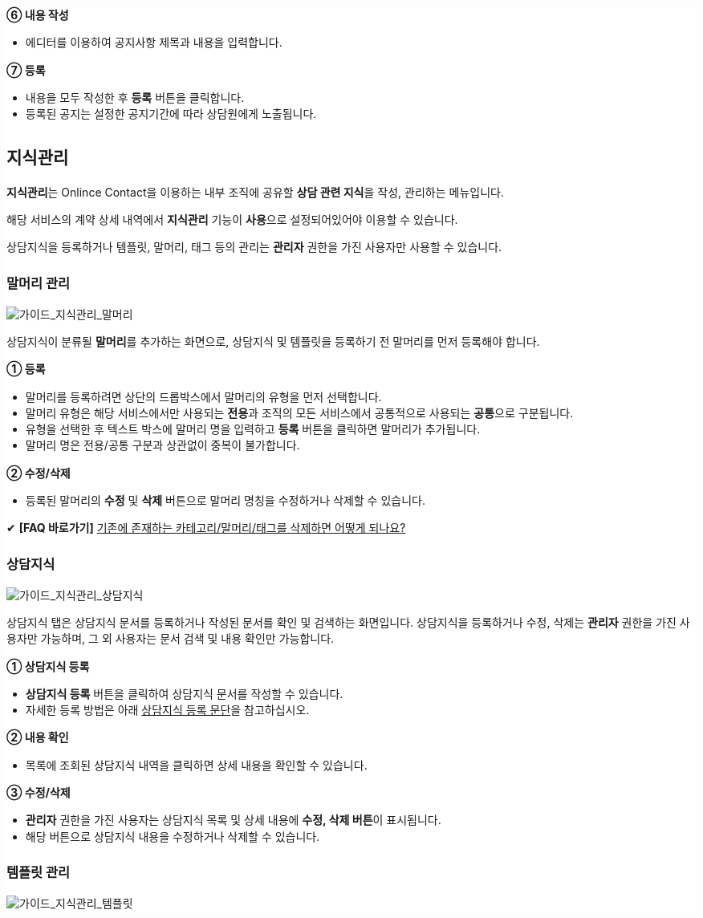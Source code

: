 **⑥ 내용 작성**

- 에디터를 이용하여 공지사항 제목과 내용을 입력합니다.

**⑦ 등록**
- 내용을 모두 작성한 후 **등록** 버튼을 클릭합니다.
- 등록된 공지는 설정한 공지기간에 따라 상담원에게 노출됩니다.

## 지식관리

**지식관리**는 Onlince Contact을 이용하는 내부 조직에 공유할 **상담 관련 지식**을 작성, 관리하는 메뉴입니다.

해당 서비스의 계약 상세 내역에서 **지식관리** 기능이 **사용**으로 설정되어있어야 이용할 수 있습니다.

상담지식을 등록하거나 템플릿, 말머리, 태그 등의 관리는 **관리자** 권한을 가진 사용자만 사용할 수 있습니다.

### 말머리 관리
![가이드_지식관리_말머리](https://static.toastoven.net/prod_contact_center/OC3.0/kr/online-contact-guide-guide_img0060.png)

상담지식이 분류될 **말머리**를 추가하는 화면으로, 상담지식 및 템플릿을 등록하기 전 말머리를 먼저 등록해야 합니다.

**① 등록**

- 말머리를 등록하려면 상단의 드롭박스에서 말머리의 유형을 먼저 선택합니다.
- 말머리 유형은 해당 서비스에서만 사용되는 **전용**과 조직의 모든 서비스에서 공통적으로 사용되는 **공통**으로 구분됩니다.
- 유형을 선택한 후 텍스트 박스에 말머리 명을 입력하고 **등록** 버튼을 클릭하면 말머리가 추가됩니다. 
- 말머리 명은 전용/공통 구분과 상관없이 중복이 불가합니다.
  
**② 수정/삭제**

- 등록된 말머리의 **수정** 및 **삭제** 버튼으로 말머리 명칭을 수정하거나 삭제할 수 있습니다.

✔ **\[FAQ 바로가기]** [기존에 존재하는 카테고리/말머리/태그를 삭제하면 어떻게 되나요?](https://nhn-contact.oc.nhncloud.com/oc/hc/article/63/)

### 상담지식
![가이드_지식관리_상담지식](https://static.toastoven.net/prod_contact_center/OC3.0/kr/online-contact-guide-guide_img0070.png)

상담지식 탭은 상담지식 문서를 등록하거나 작성된 문서를 확인 및 검색하는 화면입니다.
상담지식을 등록하거나 수정, 삭제는 **관리자** 권한을 가진 사용자만 가능하며, 그 외 사용자는 문서 검색 및 내용 확인만 가능합니다.

**① 상담지식 등록**

- **상담지식 등록** 버튼을 클릭하여 상담지식 문서를 작성할 수 있습니다.
- 자세한 등록 방법은 아래 [상담지식 등록 문단](#knowlodge_link)을 참고하십시오.

**② 내용 확인**

- 목록에 조회된 상담지식 내역을 클릭하면 상세 내용을 확인할 수 있습니다.

**③ 수정/삭제**

- **관리자** 권한을 가진 사용자는 상담지식 목록 및 상세 내용에 **수정, 삭제 버튼**이 표시됩니다.
- 해당 버튼으로 상담지식 내용을 수정하거나 삭제할 수 있습니다.

### 템플릿 관리
![가이드_지식관리_템플릿](https://static.toastoven.net/prod_contact_center/OC3.0/kr/online-contact-guide-guide_img0080.png)
